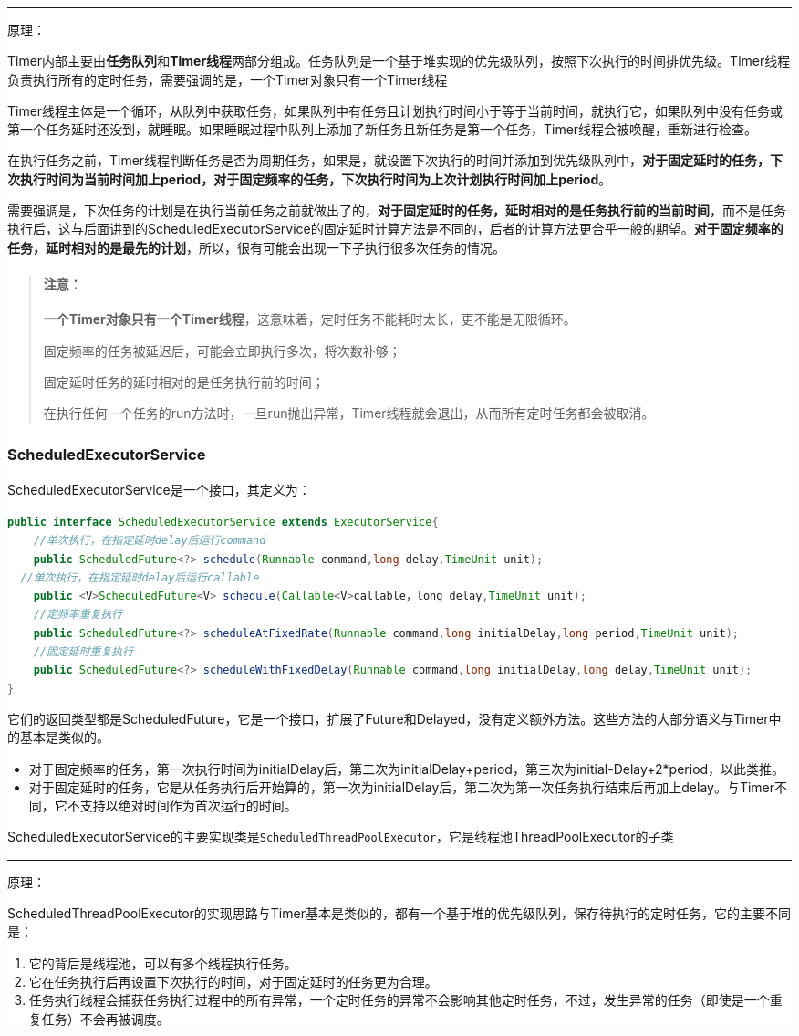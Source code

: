 
-------

原理：

Timer内部主要由**任务队列**和**Timer线程**两部分组成。任务队列是一个基于堆实现的优先级队列，按照下次执行的时间排优先级。Timer线程负责执行所有的定时任务，需要强调的是，一个Timer对象只有一个Timer线程

Timer线程主体是一个循环，从队列中获取任务，如果队列中有任务且计划执行时间小于等于当前时间，就执行它，如果队列中没有任务或第一个任务延时还没到，就睡眠。如果睡眠过程中队列上添加了新任务且新任务是第一个任务，Timer线程会被唤醒，重新进行检查。

在执行任务之前，Timer线程判断任务是否为周期任务，如果是，就设置下次执行的时间并添加到优先级队列中，**对于固定延时的任务，下次执行时间为当前时间加上period，对于固定频率的任务，下次执行时间为上次计划执行时间加上period**。

需要强调是，下次任务的计划是在执行当前任务之前就做出了的，**对于固定延时的任务，延时相对的是任务执行前的当前时间**，而不是任务执行后，这与后面讲到的ScheduledExecutorService的固定延时计算方法是不同的，后者的计算方法更合乎一般的期望。**对于固定频率的任务，延时相对的是最先的计划**，所以，很有可能会出现一下子执行很多次任务的情况。

> #### 注意：
>
> **一个Timer对象只有一个Timer线程**，这意味着，定时任务不能耗时太长，更不能是无限循环。
>
> 固定频率的任务被延迟后，可能会立即执行多次，将次数补够；
>
> 固定延时任务的延时相对的是任务执行前的时间；
>
> 在执行任何一个任务的run方法时，一旦run抛出异常，Timer线程就会退出，从而所有定时任务都会被取消。

### ScheduledExecutorService

ScheduledExecutorService是一个接口，其定义为：

```java
public interface ScheduledExecutorService extends ExecutorService{
	//单次执行，在指定延时delay后运行command
	public ScheduledFuture<?> schedule(Runnable command,long delay,TimeUnit unit);
  //单次执行，在指定延时delay后运行callable
	public <V>ScheduledFuture<V> schedule(Callable<V>callable，long delay,TimeUnit unit);
	//定频率重复执行
	public ScheduledFuture<?> scheduleAtFixedRate(Runnable command,long initialDelay,long period,TimeUnit unit);
	//固定延时重复执行
	public ScheduledFuture<?> scheduleWithFixedDelay(Runnable command,long initialDelay,long delay,TimeUnit unit);
}
```

它们的返回类型都是ScheduledFuture，它是一个接口，扩展了Future和Delayed，没有定义额外方法。这些方法的大部分语义与Timer中的基本是类似的。

- 对于固定频率的任务，第一次执行时间为initialDelay后，第二次为initialDelay+period，第三次为initial-Delay+2*period，以此类推。
- 对于固定延时的任务，它是从任务执行后开始算的，第一次为initialDelay后，第二次为第一次任务执行结束后再加上delay。与Timer不同，它不支持以绝对时间作为首次运行的时间。

ScheduledExecutorService的主要实现类是`ScheduledThreadPoolExecutor`，它是线程池ThreadPoolExecutor的子类

-----

原理：

ScheduledThreadPoolExecutor的实现思路与Timer基本是类似的，都有一个基于堆的优先级队列，保存待执行的定时任务，它的主要不同是：

1. 它的背后是线程池，可以有多个线程执行任务。
2. 它在任务执行后再设置下次执行的时间，对于固定延时的任务更为合理。
3. 任务执行线程会捕获任务执行过程中的所有异常，一个定时任务的异常不会影响其他定时任务，不过，发生异常的任务（即使是一个重复任务）不会再被调度。